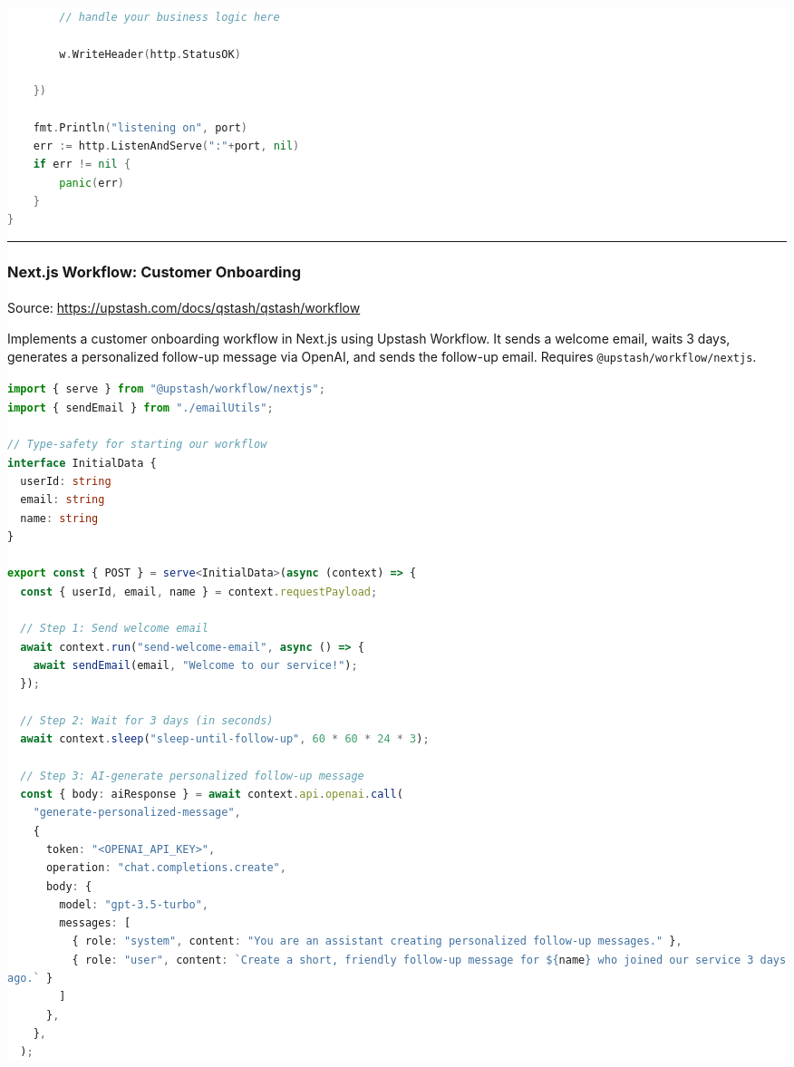 ```go
		// handle your business logic here

		w.WriteHeader(http.StatusOK)

	})

	fmt.Println("listening on", port)
	err := http.ListenAndServe(":"+port, nil)
	if err != nil {
		panic(err)
	}
}
```

--------------------------------

### Next.js Workflow: Customer Onboarding

Source: https://upstash.com/docs/qstash/qstash/workflow

Implements a customer onboarding workflow in Next.js using Upstash Workflow. It sends a welcome email, waits 3 days, generates a personalized follow-up message via OpenAI, and sends the follow-up email. Requires `@upstash/workflow/nextjs`.

```typescript
import { serve } from "@upstash/workflow/nextjs";
import { sendEmail } from "./emailUtils";

// Type-safety for starting our workflow
interface InitialData {
  userId: string
  email: string
  name: string
}

export const { POST } = serve<InitialData>(async (context) => {
  const { userId, email, name } = context.requestPayload;

  // Step 1: Send welcome email
  await context.run("send-welcome-email", async () => {
    await sendEmail(email, "Welcome to our service!");
  });

  // Step 2: Wait for 3 days (in seconds)
  await context.sleep("sleep-until-follow-up", 60 * 60 * 24 * 3);

  // Step 3: AI-generate personalized follow-up message
  const { body: aiResponse } = await context.api.openai.call(
    "generate-personalized-message",
    {
      token: "<OPENAI_API_KEY>",
      operation: "chat.completions.create",
      body: {
        model: "gpt-3.5-turbo",
        messages: [
          { role: "system", content: "You are an assistant creating personalized follow-up messages." },
          { role: "user", content: `Create a short, friendly follow-up message for ${name} who joined our service 3 days ago.` }
        ]
      },
    },
  );

```